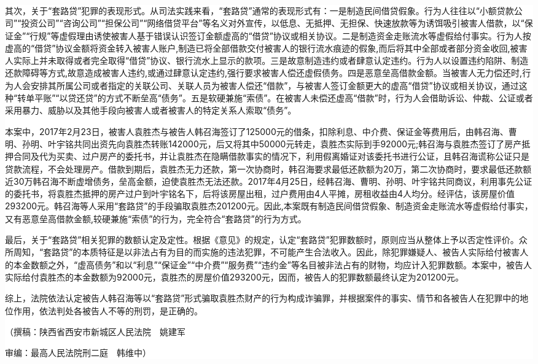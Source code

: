 其次，关于“套路贷”犯罪的表现形式。从司法实践来看，“套路贷”通常的表现形式有：一是制造民间借贷假象。行为人往往以“小额贷款公司”“投资公司”“咨询公司”“担保公司”“网络借贷平台”等名义对外宣传，以低息、无抵押、无担保、快速放款等为诱饵吸引被害人借款，以“保证金”“行规”等虚假理由诱使被害人基于错误认识签订金额虚高的“借贷”协议或相关协议。二是制造资金走账流水等虚假给付事实。行为人按虚高的“借贷”协议金额将资金转入被害人账户,制造已将全部借款交付被害人的银行流水痕迹的假象,而后将其中全部或者部分资金收回,被害人实际上并未取得或者完全取得“借贷”协议、银行流水上显示的款项。三是故意制造违约或者肆意认定违约。行为人以设置违约陷阱、制造还款障碍等方式,故意造成被害人违约,或通过肆意认定违约,强行要求被害人偿还虚假债务。四是恶意垒高借款金额。当被害人无力偿还时,行为人会安排其所属公司或者指定的关联公司、关联人员为被害人偿还“借款”，与被害人签订金额更大的虚高“借贷”协议或相关协议，通过这种“转单平账”“以贷还贷”的方式不断垒高“债务”。五是软硬兼施“索债”。在被害人未偿还虚高“借款”时，行为人会借助诉讼、仲裁、公证或者采用暴力、威胁以及其他手段向被害人或者被害人的特定关系人索取“债务”。

本案中，2017年2月23日，被害人袁胜杰与被告人韩召海签订了125000元的借条，扣除利息、中介费、保证金等费用后，由韩召海、曹明、孙明、叶宇铭共同出资先向袁胜杰转账142000元，后又将其中50000元转走，袁胜杰实际到手92000元;韩召海与袁胜杰签订了房产抵押合同及代为买卖、过户房产的委托书，并让袁胜杰在隐瞒借款事实的情况下，利用假离婚证对该委托书进行公证，且韩召海谎称公证只是贷款流程，不会处理房产。借款到期后，袁胜杰无力还款，第一次协商时，韩召海要求最低还款额为20万，第二次协商时，要求最低还款额近30万韩召海不断虚增债务，垒高金额，迫使袁胜杰无法还款。2017年4月25日，经韩召海、曹明、孙明、叶宇铭共同商议，利用事先公证的委托书，将袁胜杰抵押的房产过户到叶宇铭名下，后将该房屋出租，过户费用由4人平摊，房租收益由4人均分。经评估，该房屋价值293200元。韩召海等人采用“套路贷”的手段骗取袁胜杰201200元。因此,本案既有制造民间借贷假象、制造资金走账流水等虚假给付事实，又有恶意垒高借款金额,较硬兼施“索债”的行为，完全符合“套路贷”的行为方式。

最后，关于“套路贷”相关犯罪的数额认定及定性。根据《意见》的规定，认定“套路贷”犯罪数额时，原则应当从整体上予以否定性评价。众所周知，“套路贷”的本质特征是以非法占有为目的而实施的违法犯罪，不可能产生合法收入。因此，除犯罪嫌疑人、被告人实际给付被害人的本金数额之外，“虚高债务”和以“利息”“保证金”“中介费”“服务费”“违约金”等名目被非法占有的财物，均应计入犯罪数额。本案中，被告人实际给付袁胜杰的本金数额为92000元，袁胜杰的房屋价值293200元，因而，被告人的犯罪数额最终认定为201200元。

综上，法院依法认定被告人韩召海等以“套路贷”形式骗取袁胜杰财产的行为构成诈骗罪，并根据案件的事实、情节和各被告人在犯罪中的地位作用，依法判处各被告人不等的刑罚，是正确的。

（撰稿：陕西省西安市新城区人民法院　姚建军

审编：最高人民法院刑二庭　韩维中）